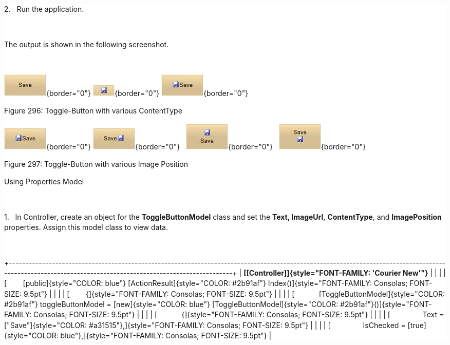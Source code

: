 2.   Run the application.

 

The output is shown in the following screenshot.

 

![](ImagesExt/image56_320.jpg){border="0"} ![](ImagesExt/image56_321.jpg){border="0"} ![](ImagesExt/image56_319.jpg){border="0"}

Figure 296: Toggle-Button with various ContentType

![](ImagesExt/image56_319.jpg){border="0"} ![](ImagesExt/image56_322.jpg){border="0"}   ![](ImagesExt/image56_323.jpg){border="0"}   ![](ImagesExt/image56_324.jpg){border="0"}

Figure 297: Toggle-Button with various Image Position

Using Properties Model

 

1.   In Controller, create an object for the **ToggleButtonModel** class and set the **Text, ImageUrl**, **ContentType**, and **ImagePosition** properties. Assign this model class to view data.

 

+---------------------------------------------------------------------------------------------------------------------------------------------------------------------------------------------------------+
| **[\[Controller\]]{style="FONT-FAMILY: 'Courier New'"}**                                                                                                                                                |
|                                                                                                                                                                                                         |
| [        [public]{style="COLOR: blue"} [ActionResult]{style="COLOR: #2b91af"} Index()]{style="FONT-FAMILY: Consolas; FONT-SIZE: 9.5pt"}                                                                 |
|                                                                                                                                                                                                         |
| [        {]{style="FONT-FAMILY: Consolas; FONT-SIZE: 9.5pt"}                                                                                                                                            |
|                                                                                                                                                                                                         |
| [            [ToggleButtonModel]{style="COLOR: #2b91af"} toggleButtonModel = [new]{style="COLOR: blue"} [ToggleButtonModel]{style="COLOR: #2b91af"}()]{style="FONT-FAMILY: Consolas; FONT-SIZE: 9.5pt"} |
|                                                                                                                                                                                                         |
| [            {]{style="FONT-FAMILY: Consolas; FONT-SIZE: 9.5pt"}                                                                                                                                        |
|                                                                                                                                                                                                         |
| [                Text = [\"Save\"]{style="COLOR: #a31515"},]{style="FONT-FAMILY: Consolas; FONT-SIZE: 9.5pt"}                                                                                           |
|                                                                                                                                                                                                         |
| [                IsChecked = [true]{style="COLOR: blue"},]{style="FONT-FAMILY: Consolas; FONT-SIZE: 9.5pt"}                                                                                             |